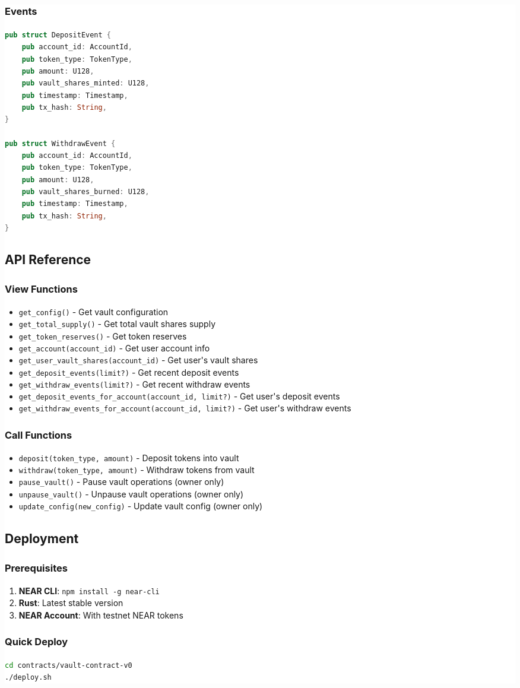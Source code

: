 ### Events
```rust
pub struct DepositEvent {
    pub account_id: AccountId,
    pub token_type: TokenType,
    pub amount: U128,
    pub vault_shares_minted: U128,
    pub timestamp: Timestamp,
    pub tx_hash: String,
}

pub struct WithdrawEvent {
    pub account_id: AccountId,
    pub token_type: TokenType,
    pub amount: U128,
    pub vault_shares_burned: U128,
    pub timestamp: Timestamp,
    pub tx_hash: String,
}
```

## API Reference

### View Functions
- `get_config()` - Get vault configuration
- `get_total_supply()` - Get total vault shares supply
- `get_token_reserves()` - Get token reserves
- `get_account(account_id)` - Get user account info
- `get_user_vault_shares(account_id)` - Get user's vault shares
- `get_deposit_events(limit?)` - Get recent deposit events
- `get_withdraw_events(limit?)` - Get recent withdraw events
- `get_deposit_events_for_account(account_id, limit?)` - Get user's deposit events
- `get_withdraw_events_for_account(account_id, limit?)` - Get user's withdraw events

### Call Functions
- `deposit(token_type, amount)` - Deposit tokens into vault
- `withdraw(token_type, amount)` - Withdraw tokens from vault
- `pause_vault()` - Pause vault operations (owner only)
- `unpause_vault()` - Unpause vault operations (owner only)
- `update_config(new_config)` - Update vault config (owner only)

## Deployment

### Prerequisites
1. **NEAR CLI**: `npm install -g near-cli`
2. **Rust**: Latest stable version
3. **NEAR Account**: With testnet NEAR tokens

### Quick Deploy
```bash
cd contracts/vault-contract-v0
./deploy.sh
```
